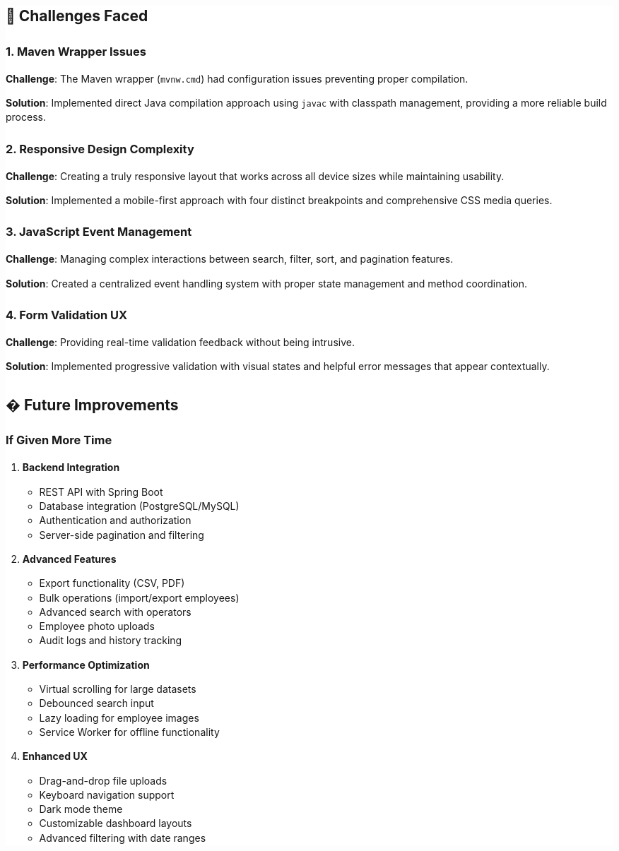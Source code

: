## 🚧 Challenges Faced

### 1. Maven Wrapper Issues
**Challenge**: The Maven wrapper (`mvnw.cmd`) had configuration issues preventing proper compilation.

**Solution**: Implemented direct Java compilation approach using `javac` with classpath management, providing a more reliable build process.

### 2. Responsive Design Complexity
**Challenge**: Creating a truly responsive layout that works across all device sizes while maintaining usability.

**Solution**: Implemented a mobile-first approach with four distinct breakpoints and comprehensive CSS media queries.

### 3. JavaScript Event Management
**Challenge**: Managing complex interactions between search, filter, sort, and pagination features.

**Solution**: Created a centralized event handling system with proper state management and method coordination.

### 4. Form Validation UX
**Challenge**: Providing real-time validation feedback without being intrusive.

**Solution**: Implemented progressive validation with visual states and helpful error messages that appear contextually.

## � Future Improvements

### If Given More Time

1. **Backend Integration**
   - REST API with Spring Boot
   - Database integration (PostgreSQL/MySQL)
   - Authentication and authorization
   - Server-side pagination and filtering

2. **Advanced Features**
   - Export functionality (CSV, PDF)
   - Bulk operations (import/export employees)
   - Advanced search with operators
   - Employee photo uploads
   - Audit logs and history tracking

3. **Performance Optimization**
   - Virtual scrolling for large datasets
   - Debounced search input
   - Lazy loading for employee images
   - Service Worker for offline functionality

4. **Enhanced UX**
   - Drag-and-drop file uploads
   - Keyboard navigation support
   - Dark mode theme
   - Customizable dashboard layouts
   - Advanced filtering with date ranges

